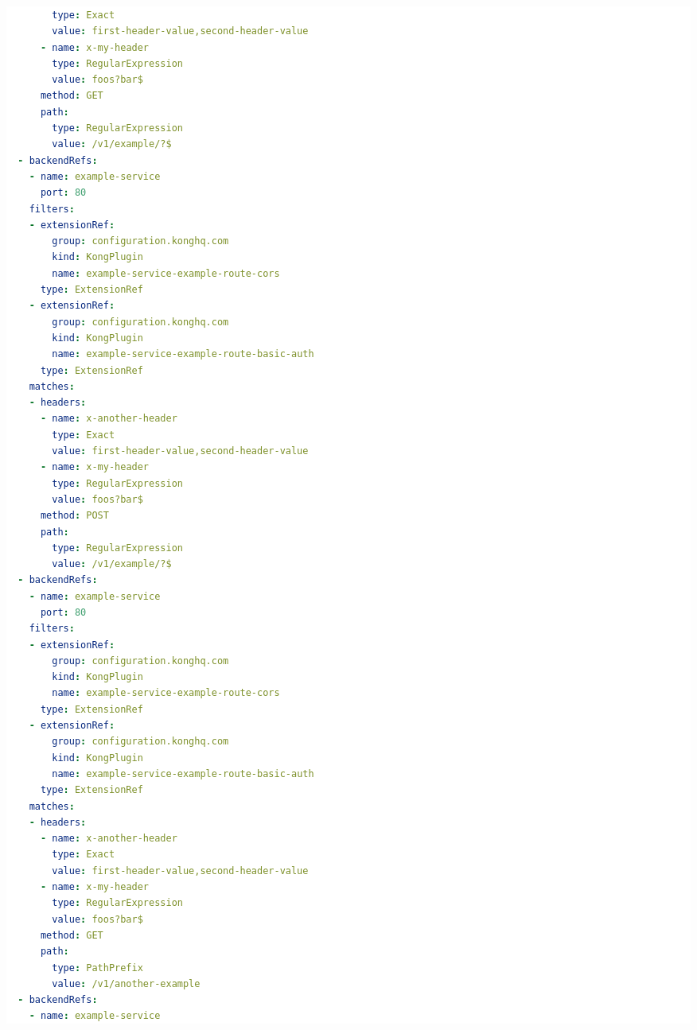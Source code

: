 ````yaml
        type: Exact
        value: first-header-value,second-header-value
      - name: x-my-header
        type: RegularExpression
        value: foos?bar$
      method: GET
      path:
        type: RegularExpression
        value: /v1/example/?$
  - backendRefs:
    - name: example-service
      port: 80
    filters:
    - extensionRef:
        group: configuration.konghq.com
        kind: KongPlugin
        name: example-service-example-route-cors
      type: ExtensionRef
    - extensionRef:
        group: configuration.konghq.com
        kind: KongPlugin
        name: example-service-example-route-basic-auth
      type: ExtensionRef
    matches:
    - headers:
      - name: x-another-header
        type: Exact
        value: first-header-value,second-header-value
      - name: x-my-header
        type: RegularExpression
        value: foos?bar$
      method: POST
      path:
        type: RegularExpression
        value: /v1/example/?$
  - backendRefs:
    - name: example-service
      port: 80
    filters:
    - extensionRef:
        group: configuration.konghq.com
        kind: KongPlugin
        name: example-service-example-route-cors
      type: ExtensionRef
    - extensionRef:
        group: configuration.konghq.com
        kind: KongPlugin
        name: example-service-example-route-basic-auth
      type: ExtensionRef
    matches:
    - headers:
      - name: x-another-header
        type: Exact
        value: first-header-value,second-header-value
      - name: x-my-header
        type: RegularExpression
        value: foos?bar$
      method: GET
      path:
        type: PathPrefix
        value: /v1/another-example
  - backendRefs:
    - name: example-service
````
